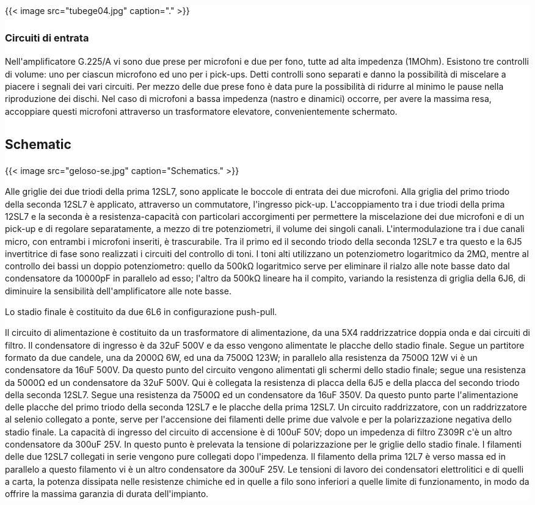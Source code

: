 {{< image src="tubege04.jpg" caption="." >}}


### Circuiti di entrata

Nell'amplificatore G.225/A vi sono due prese per microfoni e due per fono, tutte ad alta impedenza (1MOhm).
Esistono tre controlli di volume: uno per ciascun microfono ed uno per i pick-ups. Detti controlli sono separati e danno la possibilità di miscelare a piacere i segnali dei vari circuiti.
Per mezzo delle due prese fono è data pure la possibilità di ridurre al minimo le pause nella riproduzione dei dischi.
Nel caso di microfoni a bassa impedenza (nastro e dinamici) occorre, per avere la massima resa, accoppiare questi microfoni attraverso un trasformatore elevatore, convenientemente schermato.

## Schematic

{{< image src="geloso-se.jpg" caption="Schematics." >}}


Alle griglie dei due triodi della prima 12SL7, sono applicate le boccole di entrata dei due microfoni. Alla griglia del primo triodo della seconda 12SL7 è applicato, attraverso un commutatore, l'ingresso pick-up.
L'accoppiamento tra i due triodi della prima 12SL7 e la seconda è a resistenza-capacità con particolari accorgimenti per permettere la miscelazione dei due microfoni e di un pick-up e di regolare separatamente, a mezzo di tre potenziometri, il volume dei singoli canali.
L'intermodulazione tra i due canali micro, con entrambi i microfoni inseriti, è trascurabile.
Tra il primo ed il secondo triodo della seconda 12SL7 e tra questo e la 6J5 invertitrice di fase sono realizzati i circuiti del controllo di toni. I toni alti utilizzano un potenziometro logaritmico da 2MΩ, mentre al controllo dei bassi un doppio potenziometro: quello da 500kΩ logaritmico serve per eliminare il rialzo alle note basse dato dal condensatore da 10000pF in parallelo ad esso; l'altro da 500kΩ lineare ha il compito, variando la resistenza di griglia della 6J6, di diminuire la sensibilità dell'amplificatore alle note basse.

Lo stadio finale è costituito da due 6L6 in configurazione push-pull.

Il circuito di alimentazione è costituito da un trasformatore di alimentazione, da una 5X4 raddrizzatrice doppia onda e dai circuiti di filtro.
Il condensatore di ingresso è da 32uF 500V e da esso vengono alimentate le placche dello stadio finale. Segue un partitore formato da due candele, una da 2000Ω 6W, ed una da 7500Ω 123W; in parallelo alla resistenza da 7500Ω 12W vi è un condensatore da 16uF 500V.
Da questo punto del circuito vengono alimentati gli schermi dello stadio finale; segue una resistenza da 5000Ω ed un condensatore da 32uF 500V. Qui è collegata la resistenza di placca della 6J5 e della placca del secondo triodo della seconda 12SL7. Segue una resistenza da 7500Ω ed un condensatore da 16uF 350V.
Da questo punto parte l'alimentazione delle placche del primo triodo della seconda 12SL7 e le placche della prima 12SL7.
Un circuito raddrizzatore, con un raddrizzatore al selenio collegato a ponte, serve per l'accensione dei filamenti delle prime due valvole e per la polarizzazione negativa dello stadio finale.
La capacità di ingresso del circuito di accensione è di 100uF 50V; dopo un impedenza di filtro Z309R c'è un altro condensatore da 300uF 25V.
In questo punto è prelevata la tensione di polarizzazione per le griglie dello stadio finale.
I filamenti delle due 12SL7 collegati in serie vengono pure collegati dopo l'impedenza. Il filamento della prima 12L7 è verso massa ed in parallelo a questo filamento vi è un altro condensatore da 300uF 25V.
Le tensioni di lavoro dei condensatori elettrolitici e di quelli a carta, la potenza dissipata nelle resistenze chimiche ed in quelle a filo sono inferiori a quelle limite di funzionamento, in modo da offrire la massima garanzia di durata dell'impianto.
